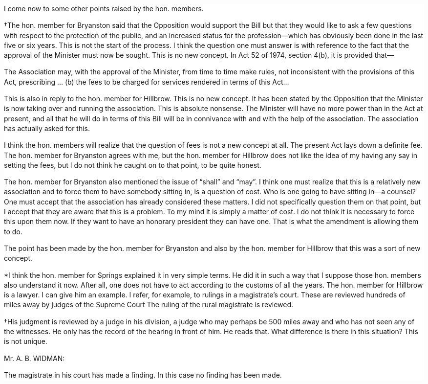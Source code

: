 <p>I come now to some other points raised by the hon. members.</p>

<p>&#x2020;The hon. member for Bryanston said that the Opposition would support the Bill but that they would like to ask a few questions with respect to the protection of the public, and an increased status for the profession&#x2014;which has obviously been done in the last five or six years. This is not the start of the process. I think the question one must answer is with reference to the fact that the approval of the Minister must now be sought. This is no new concept. In Act 52 of 1974, section 4(b), it is provided that&#x2014;</p>

<block name="quote">The Association may, with the approval of the Minister, from time to time make rules, not inconsistent with the provisions of this Act, prescribing &#x2026; (b) the fees to be charged for services rendered in terms of this Act&#x2026;</block>

<p>This is also in reply to the hon. member for Hillbrow. This is no new concept. It has been stated by the Opposition that the Minister is now taking over and running the association. This is absolute nonsense. The Minister will have no more power than in the Act at present, and all that he will do in terms of this Bill will be in connivance with and with the help of the association. The association has actually asked for this.</p>

<p>I think the hon. members will realize that the question of fees is not a new concept at all. The present Act lays down a definite fee. The hon. member for Bryanston agrees with me, but the hon. member for Hillbrow does not like the idea of my having any say in setting the fees, but I do not think he caught on to that point, to be quite honest.</p>

<p>The hon. member for Bryanston also mentioned the issue of &#x201C;shall&#x201D; and &#x201C;may&#x201D;. I think one must realize that this is a relatively new association and to force them to have somebody sitting in, is a question of cost. Who is one going to have sitting in&#x2014;a counsel&#x003F; One must accept that the association has already considered these matters. I did not specifically question them on that point, but I accept that they are aware that this is a problem. To my mind it is simply a matter of cost. I do not think it is necessary to force this upon them now. If they want to have an honorary president they can have one. That is what the amendment is allowing them to do.</p>

<p>The point has been made by the hon. member for Bryanston and also by the hon. member for Hillbrow that this was a sort of new concept.</p>

<p>*I think the hon. member for Springs explained it in very simple terms. He did it in such a way that I suppose those hon. members also understand it now. After all, one does not have to act according to the customs of all the years. The hon. member for Hillbrow is a lawyer. I can give him an example. I refer, for example, to rulings in a magistrate&#x2019;s court. These are reviewed hundreds of miles away by judges of the Supreme Court The ruling of the rural magistrate is reviewed.</p>

<p>&#x2020;His judgment is reviewed by a judge in his division, a judge who may perhaps be 500 miles away and who has not seen any of the witnesses. He only has the record of the hearing in front of him. He reads that. What difference is there in this situation&#x003F; This is not unique.</p>

</speech>

<speech by="#widman">

<from>Mr. <person refersTo="hansard_za">A. B. WIDMAN</person>:</from>

<p>The magistrate in his court has made a finding. In this case no finding has been made.</p>

</speech>

<speech by="#minister">
